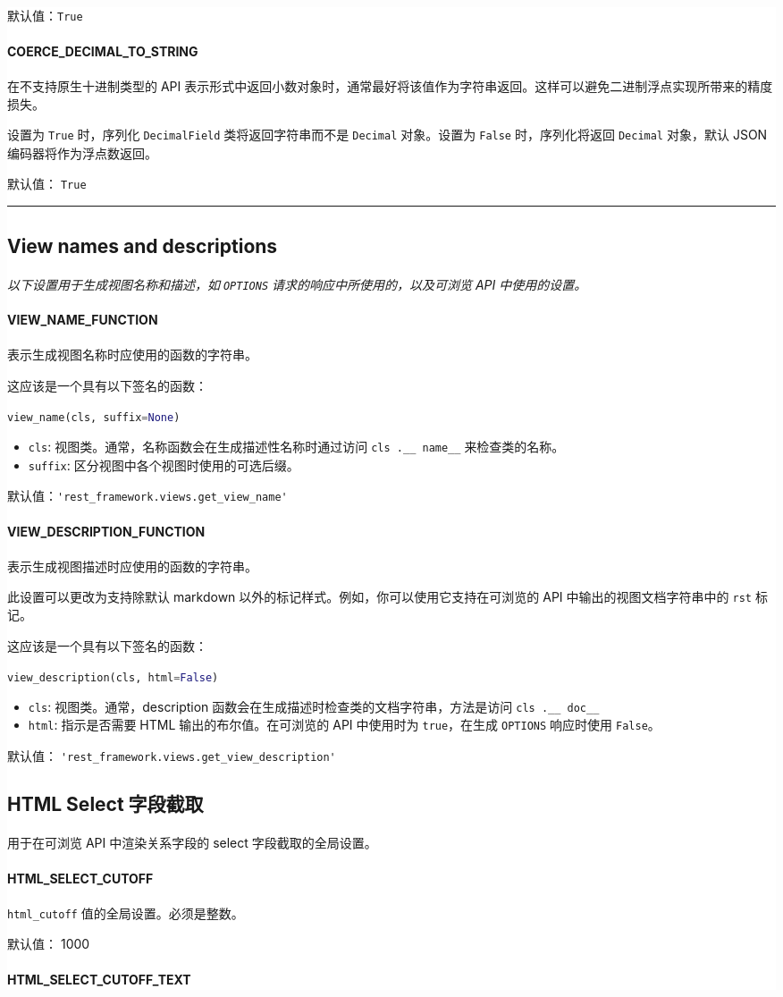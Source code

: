 默认值：`True`

#### COERCE_DECIMAL_TO_STRING

在不支持原生十进制类型的 API 表示形式中返回小数对象时，通常最好将该值作为字符串返回。这样可以避免二进制浮点实现所带来的精度损失。

设置为 `True` 时，序列化 `DecimalField` 类将返回字符串而不是 `Decimal` 对象。设置为 `False` 时，序列化将返回 `Decimal` 对象，默认 JSON 编码器将作为浮点数返回。

默认值： `True`

---

## View names and descriptions

*以下设置用于生成视图名称和描述，如 `OPTIONS` 请求的响应中所使用的，以及可浏览 API 中使用的设置。*

#### VIEW_NAME_FUNCTION

表示生成视图名称时应使用的函数的字符串。

这应该是一个具有以下签名的函数：

```  python
view_name(cls, suffix=None)
```

* `cls`: 视图类。通常，名称函数会在生成描述性名称时通过访问 `cls .__ name__` 来检查类的名称。
* `suffix`: 区分视图中各个视图时使用的可选后缀。

默认值：`'rest_framework.views.get_view_name'`

#### VIEW_DESCRIPTION_FUNCTION

表示生成视图描述时应使用的函数的字符串。

此设置可以更改为支持除默认 markdown 以外的标记样式。例如，你可以使用它支持在可浏览的 API 中输出的视图文档字符串中的 `rst` 标记。

这应该是一个具有以下签名的函数：

``` python
view_description(cls, html=False)
```

* `cls`: 视图类。通常，description 函数会在生成描述时检查类的文档字符串，方法是访问 `cls .__ doc__`
* `html`: 指示是否需要 HTML 输出的布尔值。在可浏览的 API 中使用时为 `true`，在生成 `OPTIONS` 响应时使用 `False`。

默认值： `'rest_framework.views.get_view_description'`

## HTML Select 字段截取

用于在可浏览 API 中渲染关系字段的 select 字段截取的全局设置。

#### HTML_SELECT_CUTOFF

`html_cutoff` 值的全局设置。必须是整数。

默认值： 1000

#### HTML_SELECT_CUTOFF_TEXT
